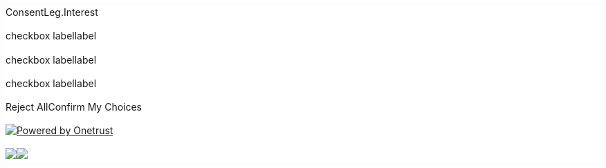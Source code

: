 ConsentLeg.Interest

checkbox labellabel

checkbox labellabel

checkbox labellabel

Reject AllConfirm My Choices

[![Powered by Onetrust](https://cdn.cookielaw.org/logos/static/powered_by_logo.svg)](https://www.onetrust.com/products/cookie-consent/)

![](https://t.co/1/i/adsct?bci=4&dv=America%2FAdak%26en-US%2Cen%26Google%20Inc.%26Linux%20x86_64%26255%261280%261024%264%2624%261280%261024%260%26na&eci=3&event=%7B%7D&event_id=f5d6e37a-eb84-429d-b06c-5c7b1bbe23db&integration=advertiser&p_id=Twitter&p_user_id=0&pl_id=c3d5bc16-a422-4479-92b1-df0227093f3b&tw_document_href=https%3A%2F%2Fqdrant.tech%2Fai-agents%2F&tw_iframe_status=0&txn_id=o81g6&type=javascript&version=2.3.33)![](https://analytics.twitter.com/1/i/adsct?bci=4&dv=America%2FAdak%26en-US%2Cen%26Google%20Inc.%26Linux%20x86_64%26255%261280%261024%264%2624%261280%261024%260%26na&eci=3&event=%7B%7D&event_id=f5d6e37a-eb84-429d-b06c-5c7b1bbe23db&integration=advertiser&p_id=Twitter&p_user_id=0&pl_id=c3d5bc16-a422-4479-92b1-df0227093f3b&tw_document_href=https%3A%2F%2Fqdrant.tech%2Fai-agents%2F&tw_iframe_status=0&txn_id=o81g6&type=javascript&version=2.3.33)